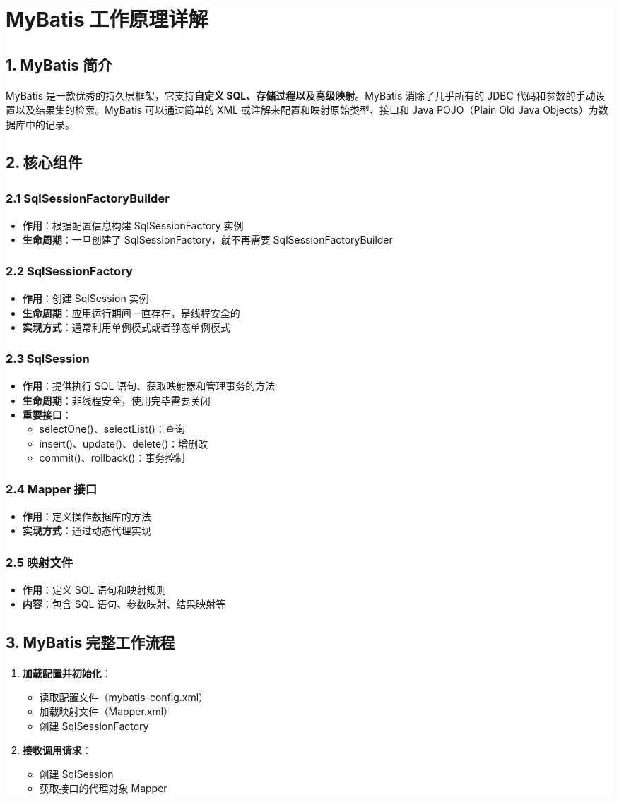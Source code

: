 # MyBatis 工作原理详解

## 1. MyBatis 简介

MyBatis 是一款优秀的持久层框架，它支持**自定义 SQL、存储过程以及高级映射**。MyBatis 消除了几乎所有的 JDBC 代码和参数的手动设置以及结果集的检索。MyBatis 可以通过简单的 XML 或注解来配置和映射原始类型、接口和 Java POJO（Plain Old Java Objects）为数据库中的记录。

## 2. 核心组件

### 2.1 SqlSessionFactoryBuilder

- **作用**：根据配置信息构建 SqlSessionFactory 实例
- **生命周期**：一旦创建了 SqlSessionFactory，就不再需要 SqlSessionFactoryBuilder

### 2.2 SqlSessionFactory

- **作用**：创建 SqlSession 实例
- **生命周期**：应用运行期间一直存在，是线程安全的
- **实现方式**：通常利用单例模式或者静态单例模式

### 2.3 SqlSession

- **作用**：提供执行 SQL 语句、获取映射器和管理事务的方法
- **生命周期**：非线程安全，使用完毕需要关闭
- **重要接口**：
  - selectOne()、selectList()：查询
  - insert()、update()、delete()：增删改
  - commit()、rollback()：事务控制

### 2.4 Mapper 接口

- **作用**：定义操作数据库的方法
- **实现方式**：通过动态代理实现

### 2.5 映射文件

- **作用**：定义 SQL 语句和映射规则
- **内容**：包含 SQL 语句、参数映射、结果映射等

## 3. MyBatis 完整工作流程

1. **加载配置并初始化**：
   - 读取配置文件（mybatis-config.xml）
   - 加载映射文件（Mapper.xml）
   - 创建 SqlSessionFactory

2. **接收调用请求**：
   - 创建 SqlSession
   - 获取接口的代理对象 Mapper
